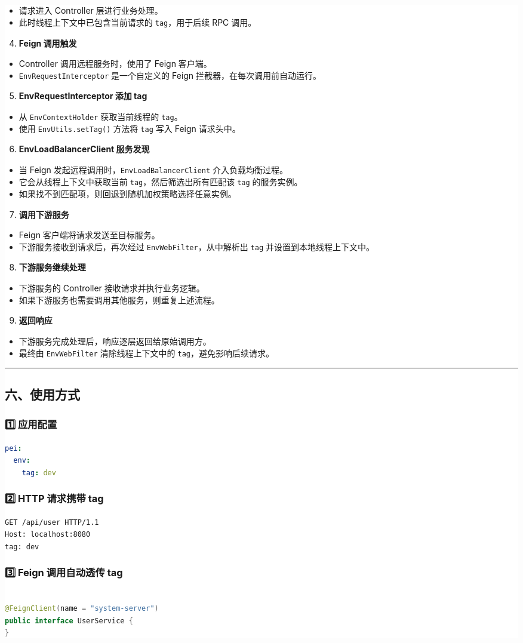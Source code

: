 - 请求进入 Controller 层进行业务处理。
- 此时线程上下文中已包含当前请求的 `tag`，用于后续 RPC 调用。

4. **Feign 调用触发**

- Controller 调用远程服务时，使用了 Feign 客户端。
- `EnvRequestInterceptor` 是一个自定义的 Feign 拦截器，在每次调用前自动运行。

5. **EnvRequestInterceptor 添加 tag**

- 从 `EnvContextHolder` 获取当前线程的 `tag`。
- 使用 `EnvUtils.setTag()` 方法将 `tag` 写入 Feign 请求头中。

6. **EnvLoadBalancerClient 服务发现**

- 当 Feign 发起远程调用时，`EnvLoadBalancerClient` 介入负载均衡过程。
- 它会从线程上下文中获取当前 `tag`，然后筛选出所有匹配该 `tag` 的服务实例。
- 如果找不到匹配项，则回退到随机加权策略选择任意实例。

7. **调用下游服务**

- Feign 客户端将请求发送至目标服务。
- 下游服务接收到请求后，再次经过 `EnvWebFilter`，从中解析出 `tag` 并设置到本地线程上下文中。

8. **下游服务继续处理**

- 下游服务的 Controller 接收请求并执行业务逻辑。
- 如果下游服务也需要调用其他服务，则重复上述流程。

9. **返回响应**

- 下游服务完成处理后，响应逐层返回给原始调用方。
- 最终由 `EnvWebFilter` 清除线程上下文中的 `tag`，避免影响后续请求。

---

## 六、使用方式

### 1️⃣ 应用配置

```yaml
pei:
  env:
    tag: dev
```

### 2️⃣ HTTP 请求携带 tag

```http
GET /api/user HTTP/1.1
Host: localhost:8080
tag: dev
```

### 3️⃣ Feign 调用自动透传 tag

```java

@FeignClient(name = "system-server")
public interface UserService {
}
```
